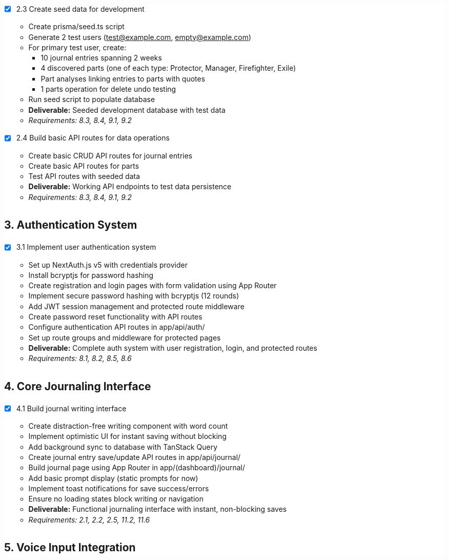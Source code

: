 - [x] 2.3 Create seed data for development

  - Create prisma/seed.ts script
  - Generate 2 test users (test@example.com, empty@example.com)
  - For primary test user, create:
    - 10 journal entries spanning 2 weeks
    - 4 discovered parts (one of each type: Protector, Manager, Firefighter, Exile)
    - Part analyses linking entries to parts with quotes
    - 1 parts operation for delete undo testing
  - Run seed script to populate database
  - **Deliverable:** Seeded development database with test data
  - _Requirements: 8.3, 8.4, 9.1, 9.2_

- [x] 2.4 Build basic API routes for data operations

  - Create basic CRUD API routes for journal entries
  - Create basic API routes for parts
  - Test API routes with seeded data
  - **Deliverable:** Working API endpoints to test data persistence
  - _Requirements: 8.3, 8.4, 9.1, 9.2_

## 3. Authentication System

- [x] 3.1 Implement user authentication system

  - Set up NextAuth.js v5 with credentials provider
  - Install bcryptjs for password hashing
  - Create registration and login pages with form validation using App Router
  - Implement secure password hashing with bcryptjs (12 rounds)
  - Add JWT session management and protected route middleware
  - Create password reset functionality with API routes
  - Configure authentication API routes in app/api/auth/
  - Set up route groups and middleware for protected pages
  - **Deliverable:** Complete auth system with user registration, login, and protected routes
  - _Requirements: 8.1, 8.2, 8.5, 8.6_

## 4. Core Journaling Interface

- [x] 4.1 Build journal writing interface

  - Create distraction-free writing component with word count
  - Implement optimistic UI for instant saving without blocking
  - Add background sync to database with TanStack Query
  - Create journal entry save/update API routes in app/api/journal/
  - Build journal page using App Router in app/(dashboard)/journal/
  - Add basic prompt display (static prompts for now)
  - Implement toast notifications for save success/errors
  - Ensure no loading states block writing or navigation
  - **Deliverable:** Functional journaling interface with instant, non-blocking saves
  - _Requirements: 2.1, 2.2, 2.5, 11.2, 11.6_

## 5. Voice Input Integration

